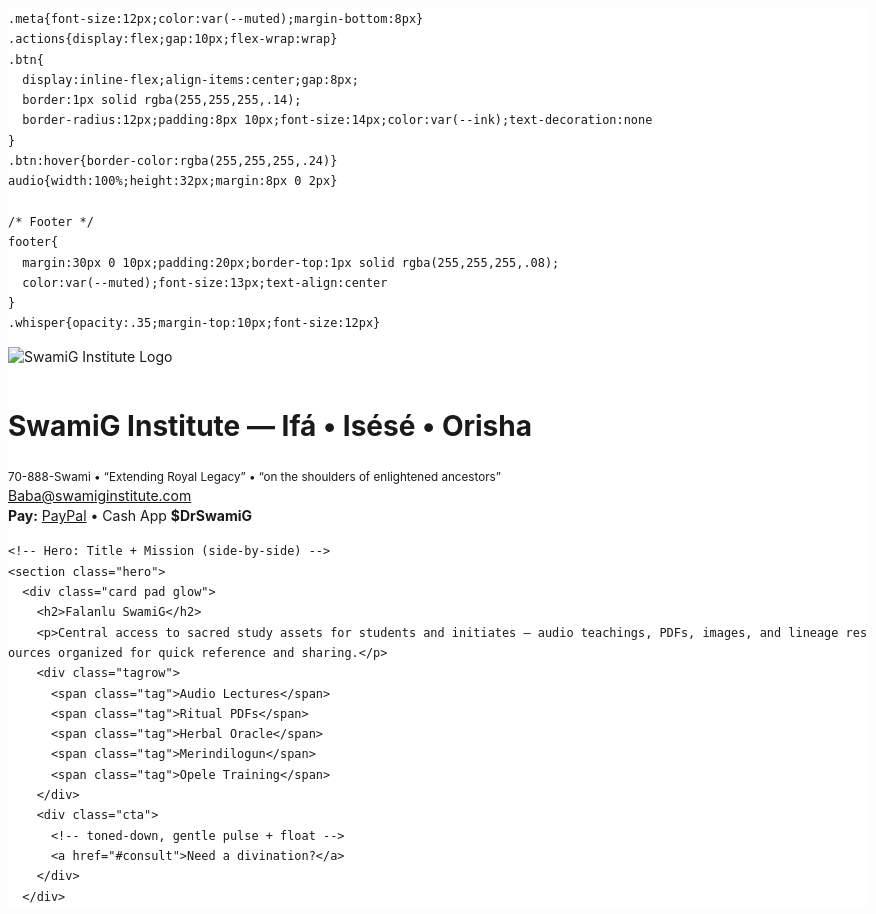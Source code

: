     .meta{font-size:12px;color:var(--muted);margin-bottom:8px}
    .actions{display:flex;gap:10px;flex-wrap:wrap}
    .btn{
      display:inline-flex;align-items:center;gap:8px;
      border:1px solid rgba(255,255,255,.14);
      border-radius:12px;padding:8px 10px;font-size:14px;color:var(--ink);text-decoration:none
    }
    .btn:hover{border-color:rgba(255,255,255,.24)}
    audio{width:100%;height:32px;margin:8px 0 2px}

    /* Footer */
    footer{
      margin:30px 0 10px;padding:20px;border-top:1px solid rgba(255,255,255,.08);
      color:var(--muted);font-size:13px;text-align:center
    }
    .whisper{opacity:.35;margin-top:10px;font-size:12px}
  </style>
</head>
<body>
  <div class="wrap">
    <!-- Topbar -->
    <div class="topbar">
      <div class="logo">
        <!-- Full path logo (absolute URL) -->
        <img src="http://swamiginstitute.github.io/SwamiG.gif" alt="SwamiG Institute Logo" />
        <div class="brand">
          <h1>SwamiG Institute — Ifá • Isésé • Orisha</h1>
          <small>70-888-Swami • “Extending Royal Legacy” • “on the shoulders of enlightened ancestors”</small>
        </div>
      </div>
      <div></div>
      <div class="contact">
        <a href="mailto:Baba@swamiginstitute.com">Baba@swamiginstitute.com</a>
        <div class="paylinks">
          <b>Pay:</b> <a href="https://www.paypal.com/ncp/payment/5M949GKNMDHJN">PayPal</a> • Cash App <b>$DrSwamiG</b>
        </div>
      </div>
    </div>

    <!-- Hero: Title + Mission (side-by-side) -->
    <section class="hero">
      <div class="card pad glow">
        <h2>Falanlu SwamiG</h2>
        <p>Central access to sacred study assets for students and initiates — audio teachings, PDFs, images, and lineage resources organized for quick reference and sharing.</p>
        <div class="tagrow">
          <span class="tag">Audio Lectures</span>
          <span class="tag">Ritual PDFs</span>
          <span class="tag">Herbal Oracle</span>
          <span class="tag">Merindilogun</span>
          <span class="tag">Opele Training</span>
        </div>
        <div class="cta">
          <!-- toned-down, gentle pulse + float -->
          <a href="#consult">Need a divination?</a>
        </div>
      </div>
